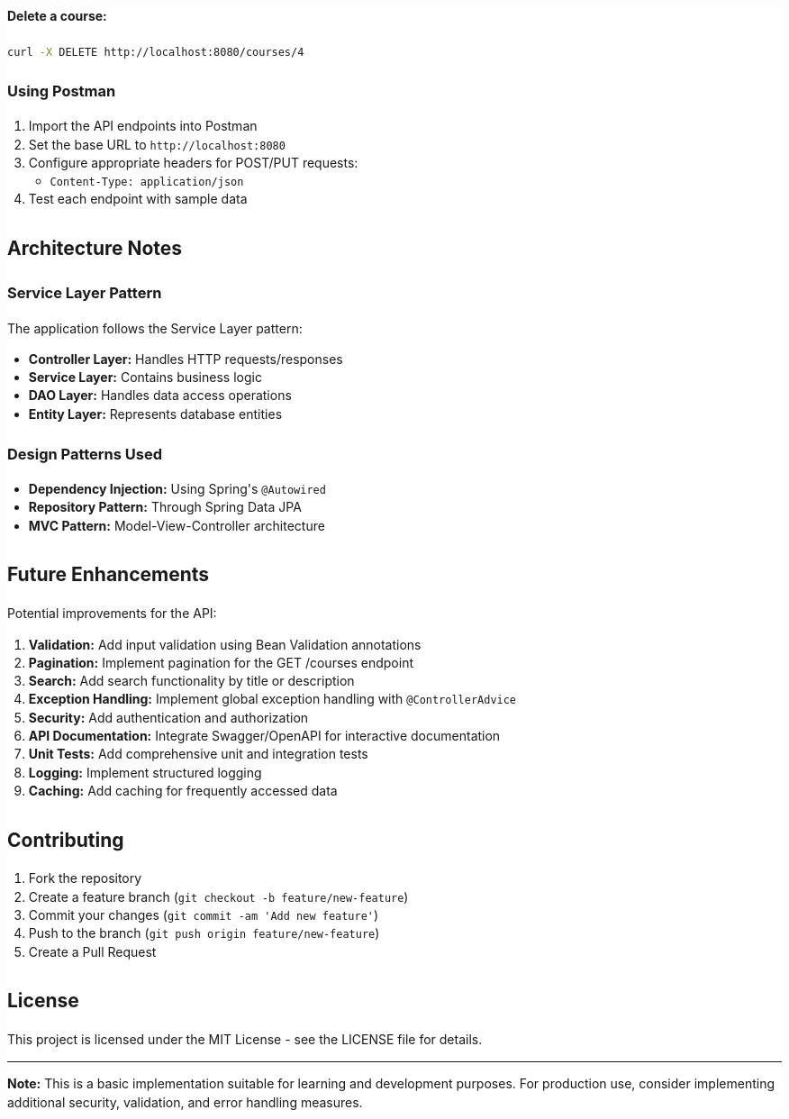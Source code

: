 #### Delete a course:
```bash
curl -X DELETE http://localhost:8080/courses/4
```

### Using Postman

1. Import the API endpoints into Postman
2. Set the base URL to `http://localhost:8080`
3. Configure appropriate headers for POST/PUT requests:
   - `Content-Type: application/json`
4. Test each endpoint with sample data

## Architecture Notes

### Service Layer Pattern
The application follows the Service Layer pattern:
- **Controller Layer:** Handles HTTP requests/responses
- **Service Layer:** Contains business logic
- **DAO Layer:** Handles data access operations
- **Entity Layer:** Represents database entities

### Design Patterns Used
- **Dependency Injection:** Using Spring's `@Autowired`
- **Repository Pattern:** Through Spring Data JPA
- **MVC Pattern:** Model-View-Controller architecture

## Future Enhancements

Potential improvements for the API:

1. **Validation:** Add input validation using Bean Validation annotations
2. **Pagination:** Implement pagination for the GET /courses endpoint
3. **Search:** Add search functionality by title or description
4. **Exception Handling:** Implement global exception handling with `@ControllerAdvice`
5. **Security:** Add authentication and authorization
6. **API Documentation:** Integrate Swagger/OpenAPI for interactive documentation
7. **Unit Tests:** Add comprehensive unit and integration tests
8. **Logging:** Implement structured logging
9. **Caching:** Add caching for frequently accessed data

## Contributing

1. Fork the repository
2. Create a feature branch (`git checkout -b feature/new-feature`)
3. Commit your changes (`git commit -am 'Add new feature'`)
4. Push to the branch (`git push origin feature/new-feature`)
5. Create a Pull Request

## License

This project is licensed under the MIT License - see the LICENSE file for details.

---

**Note:** This is a basic implementation suitable for learning and development purposes. For production use, consider implementing additional security, validation, and error handling measures.
